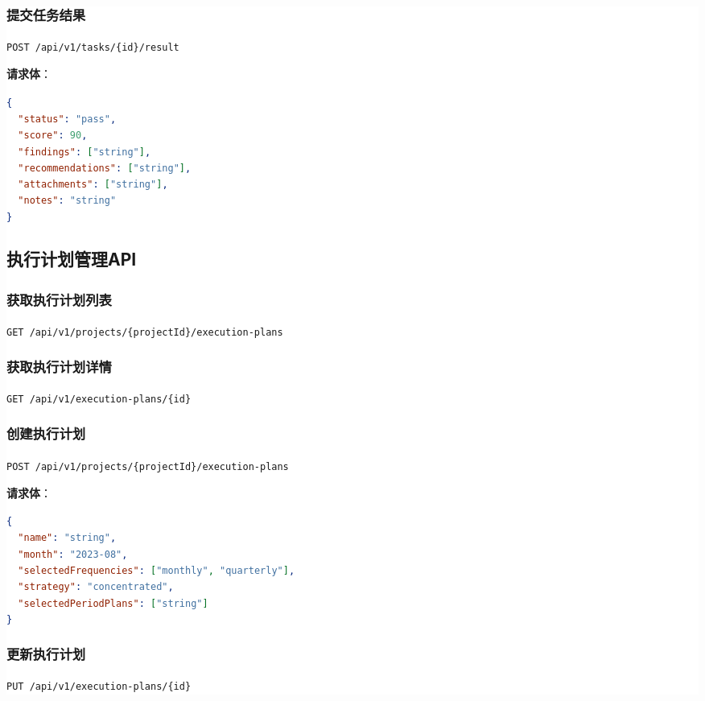### 提交任务结果

```
POST /api/v1/tasks/{id}/result
```

**请求体**：
```json
{
  "status": "pass",
  "score": 90,
  "findings": ["string"],
  "recommendations": ["string"],
  "attachments": ["string"],
  "notes": "string"
}
```

## 执行计划管理API

### 获取执行计划列表

```
GET /api/v1/projects/{projectId}/execution-plans
```

### 获取执行计划详情

```
GET /api/v1/execution-plans/{id}
```

### 创建执行计划

```
POST /api/v1/projects/{projectId}/execution-plans
```

**请求体**：
```json
{
  "name": "string",
  "month": "2023-08",
  "selectedFrequencies": ["monthly", "quarterly"],
  "strategy": "concentrated",
  "selectedPeriodPlans": ["string"]
}
```

### 更新执行计划

```
PUT /api/v1/execution-plans/{id}
```
